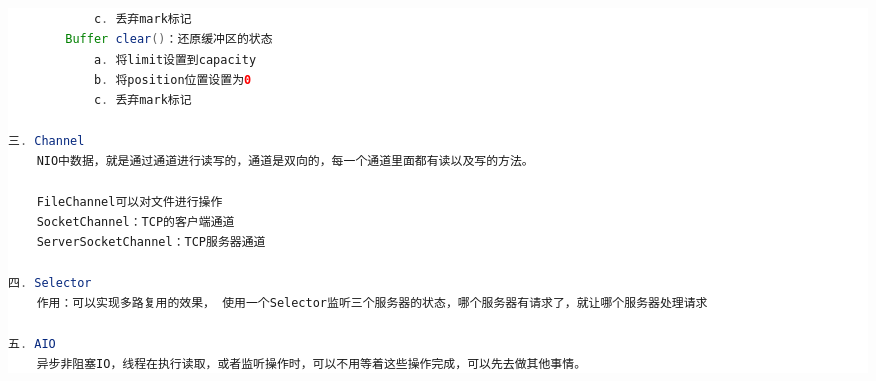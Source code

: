 ```java
            c. 丢弃mark标记
        Buffer clear()：还原缓冲区的状态
            a. 将limit设置到capacity
            b. 将position位置设置为0
            c. 丢弃mark标记
			
三. Channel
	NIO中数据，就是通过通道进行读写的，通道是双向的，每一个通道里面都有读以及写的方法。

	FileChannel可以对文件进行操作
	SocketChannel：TCP的客户端通道
	ServerSocketChannel：TCP服务器通道
		
四. Selector
	作用：可以实现多路复用的效果， 使用一个Selector监听三个服务器的状态，哪个服务器有请求了，就让哪个服务器处理请求
	
五. AIO
	异步非阻塞IO，线程在执行读取，或者监听操作时，可以不用等着这些操作完成，可以先去做其他事情。
```
